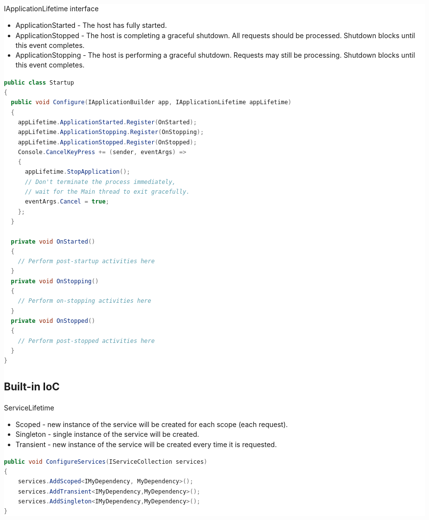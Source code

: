 
IApplicationLifetime interface
 * ApplicationStarted - The host has fully started.
 * ApplicationStopped - The host is completing a graceful shutdown. All requests should be processed. Shutdown blocks until this event completes.
 * ApplicationStopping - The host is performing a graceful shutdown. Requests may still be processing. Shutdown blocks until this event completes.

```csharp
public class Startup
{
  public void Configure(IApplicationBuilder app, IApplicationLifetime appLifetime)
  {
    appLifetime.ApplicationStarted.Register(OnStarted);
    appLifetime.ApplicationStopping.Register(OnStopping);
    appLifetime.ApplicationStopped.Register(OnStopped);
    Console.CancelKeyPress += (sender, eventArgs) =>
    {
      appLifetime.StopApplication();
      // Don't terminate the process immediately, 
      // wait for the Main thread to exit gracefully.
      eventArgs.Cancel = true;
    };
  }

  private void OnStarted()
  {
    // Perform post-startup activities here
  }
  private void OnStopping()
  {
    // Perform on-stopping activities here
  }
  private void OnStopped()
  {
    // Perform post-stopped activities here
  }
}
```

## Built-in IoC

ServiceLifetime 
 - Scoped - new instance of the service will be created for each scope (each request).
 - Singleton -  single instance of the service will be created.
 - Transient - new instance of the service will be created every time it is requested.

```csharp
public void ConfigureServices(IServiceCollection services)
{
    services.AddScoped<IMyDependency, MyDependency>();
    services.AddTransient<IMyDependency,MyDependency>();
    services.AddSingleton<IMyDependency,MyDependency>();
}
```
